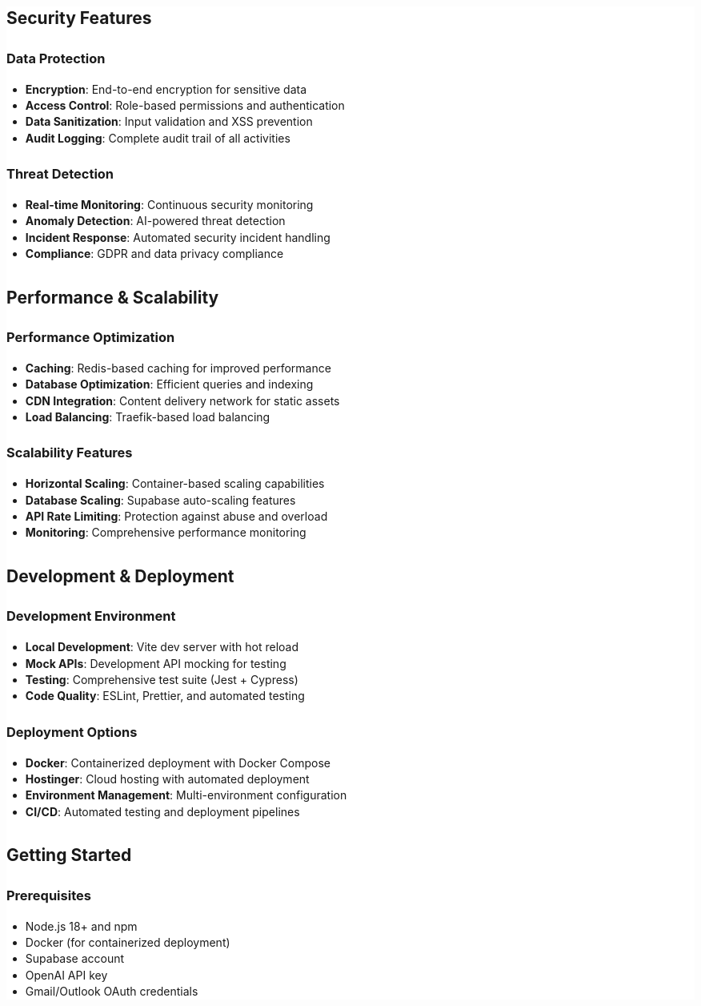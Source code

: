 ## Security Features

### Data Protection
- **Encryption**: End-to-end encryption for sensitive data
- **Access Control**: Role-based permissions and authentication
- **Data Sanitization**: Input validation and XSS prevention
- **Audit Logging**: Complete audit trail of all activities

### Threat Detection
- **Real-time Monitoring**: Continuous security monitoring
- **Anomaly Detection**: AI-powered threat detection
- **Incident Response**: Automated security incident handling
- **Compliance**: GDPR and data privacy compliance

## Performance & Scalability

### Performance Optimization
- **Caching**: Redis-based caching for improved performance
- **Database Optimization**: Efficient queries and indexing
- **CDN Integration**: Content delivery network for static assets
- **Load Balancing**: Traefik-based load balancing

### Scalability Features
- **Horizontal Scaling**: Container-based scaling capabilities
- **Database Scaling**: Supabase auto-scaling features
- **API Rate Limiting**: Protection against abuse and overload
- **Monitoring**: Comprehensive performance monitoring

## Development & Deployment

### Development Environment
- **Local Development**: Vite dev server with hot reload
- **Mock APIs**: Development API mocking for testing
- **Testing**: Comprehensive test suite (Jest + Cypress)
- **Code Quality**: ESLint, Prettier, and automated testing

### Deployment Options
- **Docker**: Containerized deployment with Docker Compose
- **Hostinger**: Cloud hosting with automated deployment
- **Environment Management**: Multi-environment configuration
- **CI/CD**: Automated testing and deployment pipelines

## Getting Started

### Prerequisites
- Node.js 18+ and npm
- Docker (for containerized deployment)
- Supabase account
- OpenAI API key
- Gmail/Outlook OAuth credentials
